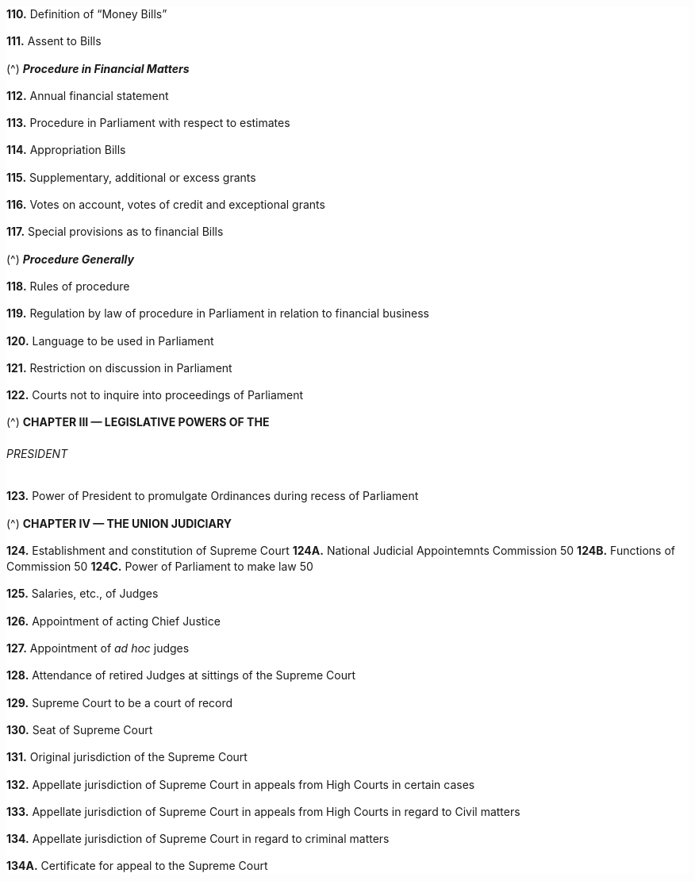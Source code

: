 **110.** Definition of “Money Bills”

**111.** Assent to Bills

(^) **_Procedure in Financial Matters_**

**112.** Annual financial statement

**113.** Procedure in Parliament with respect to estimates

**114.** Appropriation Bills

**115.** Supplementary, additional or excess grants

**116.** Votes on account, votes of credit and exceptional grants

**117.** Special provisions as to financial Bills

(^) **_Procedure Generally_**

**118.** Rules of procedure

**119.** Regulation by law of procedure in Parliament in relation to financial business

**120.** Language to be used in Parliament

**121.** Restriction on discussion in Parliament

**122.** Courts not to inquire into proceedings of Parliament

(^) **CHAPTER III — LEGISLATIVE POWERS OF THE**

###### PRESIDENT

**123.** Power of President to promulgate Ordinances during recess of Parliament

(^) **CHAPTER IV — THE UNION JUDICIARY**

**124.** Establishment and constitution of Supreme Court
**124A.** National Judicial Appointemnts Commission 50 **124B.** Functions of Commission 50 **124C.** Power of Parliament to make law 50

**125.** Salaries, etc., of Judges

**126.** Appointment of acting Chief Justice

**127.** Appointment of _ad hoc_ judges

**128.** Attendance of retired Judges at sittings of the Supreme Court

**129.** Supreme Court to be a court of record

**130.** Seat of Supreme Court

**131.** Original jurisdiction of the Supreme Court

**132.** Appellate jurisdiction of Supreme Court in appeals from High Courts in certain cases

**133.** Appellate jurisdiction of Supreme Court in appeals from High Courts in regard to Civil matters

**134.** Appellate jurisdiction of Supreme Court in regard to criminal matters

**134A.** Certificate for appeal to the Supreme Court
